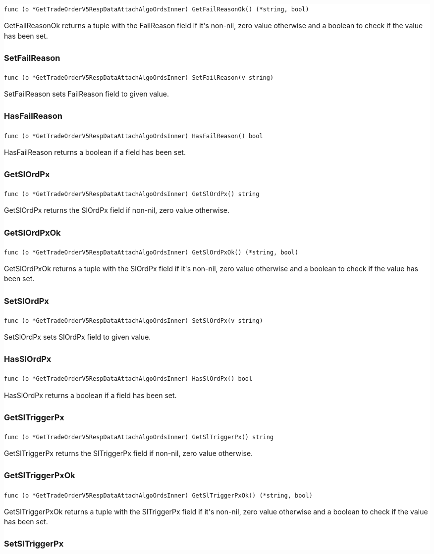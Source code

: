 `func (o *GetTradeOrderV5RespDataAttachAlgoOrdsInner) GetFailReasonOk() (*string, bool)`

GetFailReasonOk returns a tuple with the FailReason field if it's non-nil, zero value otherwise
and a boolean to check if the value has been set.

### SetFailReason

`func (o *GetTradeOrderV5RespDataAttachAlgoOrdsInner) SetFailReason(v string)`

SetFailReason sets FailReason field to given value.

### HasFailReason

`func (o *GetTradeOrderV5RespDataAttachAlgoOrdsInner) HasFailReason() bool`

HasFailReason returns a boolean if a field has been set.

### GetSlOrdPx

`func (o *GetTradeOrderV5RespDataAttachAlgoOrdsInner) GetSlOrdPx() string`

GetSlOrdPx returns the SlOrdPx field if non-nil, zero value otherwise.

### GetSlOrdPxOk

`func (o *GetTradeOrderV5RespDataAttachAlgoOrdsInner) GetSlOrdPxOk() (*string, bool)`

GetSlOrdPxOk returns a tuple with the SlOrdPx field if it's non-nil, zero value otherwise
and a boolean to check if the value has been set.

### SetSlOrdPx

`func (o *GetTradeOrderV5RespDataAttachAlgoOrdsInner) SetSlOrdPx(v string)`

SetSlOrdPx sets SlOrdPx field to given value.

### HasSlOrdPx

`func (o *GetTradeOrderV5RespDataAttachAlgoOrdsInner) HasSlOrdPx() bool`

HasSlOrdPx returns a boolean if a field has been set.

### GetSlTriggerPx

`func (o *GetTradeOrderV5RespDataAttachAlgoOrdsInner) GetSlTriggerPx() string`

GetSlTriggerPx returns the SlTriggerPx field if non-nil, zero value otherwise.

### GetSlTriggerPxOk

`func (o *GetTradeOrderV5RespDataAttachAlgoOrdsInner) GetSlTriggerPxOk() (*string, bool)`

GetSlTriggerPxOk returns a tuple with the SlTriggerPx field if it's non-nil, zero value otherwise
and a boolean to check if the value has been set.

### SetSlTriggerPx

